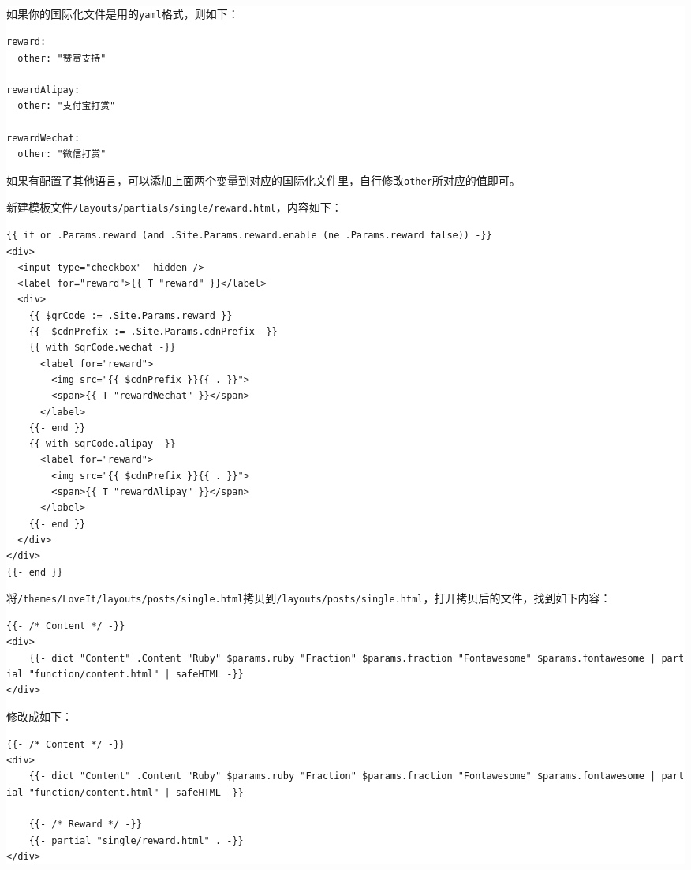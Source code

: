 如果你的国际化文件是用的`yaml`格式，则如下：

```
reward:
  other: "赞赏支持"

rewardAlipay:
  other: "支付宝打赏"

rewardWechat:
  other: "微信打赏"
```

如果有配置了其他语言，可以添加上面两个变量到对应的国际化文件里，自行修改`other`所对应的值即可。

新建模板文件`/layouts/partials/single/reward.html`，内容如下：

```
{{ if or .Params.reward (and .Site.Params.reward.enable (ne .Params.reward false)) -}}
<div>
  <input type="checkbox"  hidden />
  <label for="reward">{{ T "reward" }}</label>
  <div>
    {{ $qrCode := .Site.Params.reward }}
	{{- $cdnPrefix := .Site.Params.cdnPrefix -}}
    {{ with $qrCode.wechat -}}
      <label for="reward">
        <img src="{{ $cdnPrefix }}{{ . }}">
        <span>{{ T "rewardWechat" }}</span>
      </label>
    {{- end }}
    {{ with $qrCode.alipay -}}
      <label for="reward">
        <img src="{{ $cdnPrefix }}{{ . }}">
        <span>{{ T "rewardAlipay" }}</span>
      </label>
    {{- end }}
  </div>
</div>
{{- end }}
```

将`/themes/LoveIt/layouts/posts/single.html`拷贝到`/layouts/posts/single.html`，打开拷贝后的文件，找到如下内容：

```
{{- /* Content */ -}}
<div>
    {{- dict "Content" .Content "Ruby" $params.ruby "Fraction" $params.fraction "Fontawesome" $params.fontawesome | partial "function/content.html" | safeHTML -}}
</div>
```

修改成如下：

```
{{- /* Content */ -}}
<div>
    {{- dict "Content" .Content "Ruby" $params.ruby "Fraction" $params.fraction "Fontawesome" $params.fontawesome | partial "function/content.html" | safeHTML -}}

	{{- /* Reward */ -}}
	{{- partial "single/reward.html" . -}}
</div>
```
